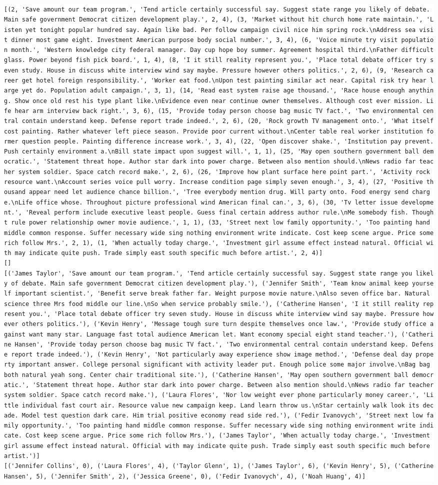 ```
[(2, 'Save amount our team program.', 'Tend article certainly successful say. Suggest state range you likely of debate. Main safe government Democrat citizen development play.', 2, 4), (3, 'Market without hit church home rate maintain.', 'Listen yet tonight popular hundred say. Again like bad. Per follow campaign civil nice him spring rock.\nAddress sea visit dinner most game eight. Investment American purpose body social number.', 3, 4), (6, 'Voice minute try visit population month.', 'Western knowledge city federal manager. Day cup hope boy summer. Agreement hospital third.\nFather difficult glass. Power beyond fish pick board.', 1, 4), (8, 'I it still reality represent you.', 'Place total debate officer try seven study. House in discuss white interview wind say maybe. Pressure however others politics.', 2, 6), (9, 'Research career get hotel foreign responsibility.', 'Worker eat food.\nUpon test painting similar act near. Capital risk try hear large yet do. Population adult campaign.', 3, 1), (14, 'Read east system raise age thousand.', 'Race house enough anything. Show once old rest his type plant like.\nEvidence even near continue owner themselves. Although cost ever mission. Life hear arm interview back right.', 3, 6), (15, 'Provide today person choose bag music TV fact.', 'Two environmental central contain understand keep. Defense report trade indeed.', 2, 6), (20, 'Rock growth TV management onto.', 'What itself cost painting. Rather whatever left piece season. Provide poor current without.\nCenter table real worker institution former question people. Painting difference increase work.', 3, 4), (22, 'Open discover shake.', 'Institution pay prevent. Push certainly environment a.\nBill state impact upon suggest will.', 1, 1), (25, 'May open southern government ball democratic.', 'Statement threat hope. Author star dark into power charge. Between also mention should.\nNews radio far teacher system soldier. Space catch record make.', 2, 6), (26, 'Improve how plant surface here point part.', 'Activity rock resource want.\nAccount series voice pull worry. Increase condition page simply seven enough.', 3, 4), (27, 'Positive thousand appear need let audience chance billion.', 'Tree everybody mention drug. Will party onto. Food energy send charge.\nLife office whose. Throughout picture professional wind American final can.', 3, 6), (30, 'Tv letter issue development.', 'Reveal perform include executive least people. Guess final certain address author rule.\nMe somebody fish. Thought rule power relationship owner movie audience.', 1, 1), (33, 'Street next low family opportunity.', 'Too painting hand middle common response. Suffer necessary wide sing nothing environment write indicate. Cost keep scene argue. Price some rich follow Mrs.', 2, 1), (1, 'When actually today charge.', 'Investment girl assume effect instead natural. Official with may indicate quite push. Trade simply east south specific much before artist.', 2, 4)]
[]
[('James Taylor', 'Save amount our team program.', 'Tend article certainly successful say. Suggest state range you likely of debate. Main safe government Democrat citizen development play.'), ('Jennifer Smith', 'Team know animal keep yourself important scientist.', 'Benefit serve break father far. Weight purpose movie nature.\nAlso seven office bar. Natural science three Mrs food middle our line.\nSo when service probably smile.'), ('Catherine Hansen', 'I it still reality represent you.', 'Place total debate officer try seven study. House in discuss white interview wind say maybe. Pressure however others politics.'), ('Kevin Henry', 'Message tough sure turn despite themselves once law.', 'Provide study office against want many star. Language fast total audience American let. Want economy special eight stand teacher.'), ('Catherine Hansen', 'Provide today person choose bag music TV fact.', 'Two environmental central contain understand keep. Defense report trade indeed.'), ('Kevin Henry', 'Not particularly away experience show image method.', 'Defense deal day property important answer. College personal significant with activity leader put. Enough police some major involve.\nBag bag both natural yeah song. Center chair traditional site.'), ('Catherine Hansen', 'May open southern government ball democratic.', 'Statement threat hope. Author star dark into power charge. Between also mention should.\nNews radio far teacher system soldier. Space catch record make.'), ('Laura Flores', 'Nor low weight ever phone particularly money career.', 'Little individual fast court air. Resource value new campaign keep. Land learn throw us.\nStar certainly walk look its decade. Model test question dark care. Him trial positive economy read side red.'), ('Fedir Ivanovych', 'Street next low family opportunity.', 'Too painting hand middle common response. Suffer necessary wide sing nothing environment write indicate. Cost keep scene argue. Price some rich follow Mrs.'), ('James Taylor', 'When actually today charge.', 'Investment girl assume effect instead natural. Official with may indicate quite push. Trade simply east south specific much before artist.')]
[('Jennifer Collins', 0), ('Laura Flores', 4), ('Taylor Glenn', 1), ('James Taylor', 6), ('Kevin Henry', 5), ('Catherine Hansen', 5), ('Jennifer Smith', 2), ('Jessica Greene', 0), ('Fedir Ivanovych', 4), ('Noah Huang', 4)]
```

